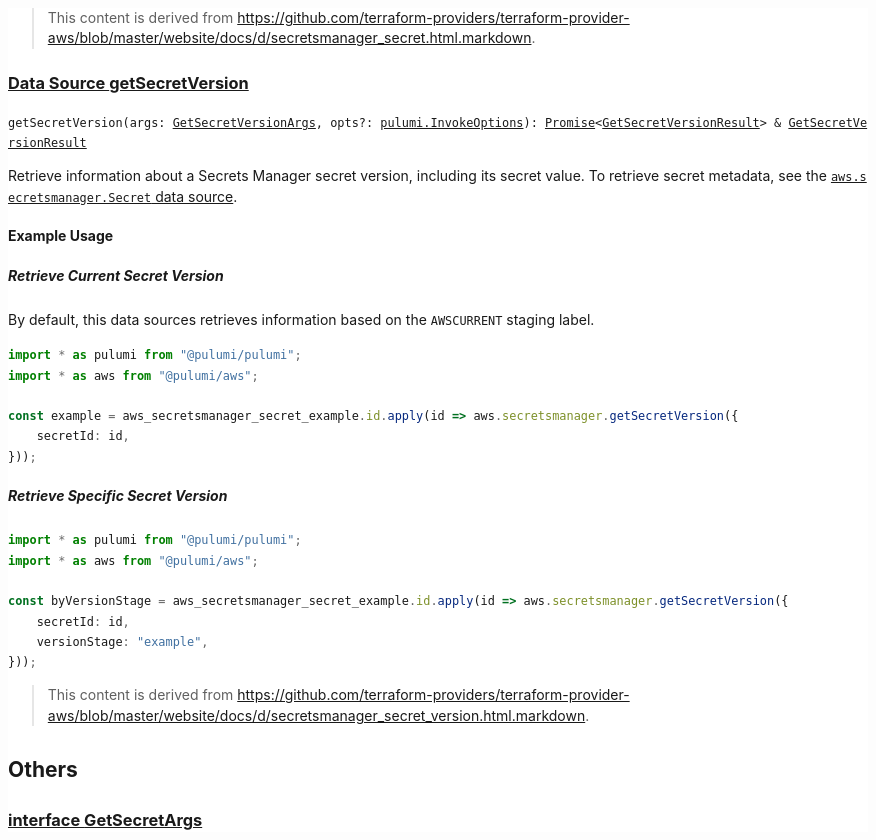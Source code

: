 > This content is derived from https://github.com/terraform-providers/terraform-provider-aws/blob/master/website/docs/d/secretsmanager_secret.html.markdown.

<h3 class="pdoc-module-header" id="getSecretVersion" data-link-title="getSecretVersion">
    <a href="https://github.com/pulumi/pulumi-aws/blob/8f20819d90623bcb71a1683a2a576358c7f4cb7f/sdk/nodejs/secretsmanager/getSecretVersion.ts#L41">
        Data Source <strong>getSecretVersion</strong>
    </a>
</h3>


<pre class="highlight"><code><span class='kd'></span>getSecretVersion(args: <a href='#GetSecretVersionArgs'>GetSecretVersionArgs</a>, opts?: <a href='/docs/reference/pkg/nodejs/pulumi/pulumi/#InvokeOptions'>pulumi.InvokeOptions</a>): <a href='https://developer.mozilla.org/en-US/docs/Web/JavaScript/Reference/Global_Objects/Promise'>Promise</a>&lt;<a href='#GetSecretVersionResult'>GetSecretVersionResult</a>&gt; &amp; <a href='#GetSecretVersionResult'>GetSecretVersionResult</a></code></pre>


Retrieve information about a Secrets Manager secret version, including its secret value. To retrieve secret metadata, see the [`aws.secretsmanager.Secret` data source](https://www.terraform.io/docs/providers/aws/d/secretsmanager_secret.html).

#### Example Usage

##### Retrieve Current Secret Version

By default, this data sources retrieves information based on the `AWSCURRENT` staging label.

```typescript
import * as pulumi from "@pulumi/pulumi";
import * as aws from "@pulumi/aws";

const example = aws_secretsmanager_secret_example.id.apply(id => aws.secretsmanager.getSecretVersion({
    secretId: id,
}));
```

##### Retrieve Specific Secret Version

```typescript
import * as pulumi from "@pulumi/pulumi";
import * as aws from "@pulumi/aws";

const byVersionStage = aws_secretsmanager_secret_example.id.apply(id => aws.secretsmanager.getSecretVersion({
    secretId: id,
    versionStage: "example",
}));
```

> This content is derived from https://github.com/terraform-providers/terraform-provider-aws/blob/master/website/docs/d/secretsmanager_secret_version.html.markdown.


<h2 id="apis">Others</h2>
<h3 class="pdoc-module-header" id="GetSecretArgs" data-link-title="GetSecretArgs">
    <a href="https://github.com/pulumi/pulumi-aws/blob/8f20819d90623bcb71a1683a2a576358c7f4cb7f/sdk/nodejs/secretsmanager/getSecret.ts#L58">
        interface <strong>GetSecretArgs</strong>
    </a>
</h3>
